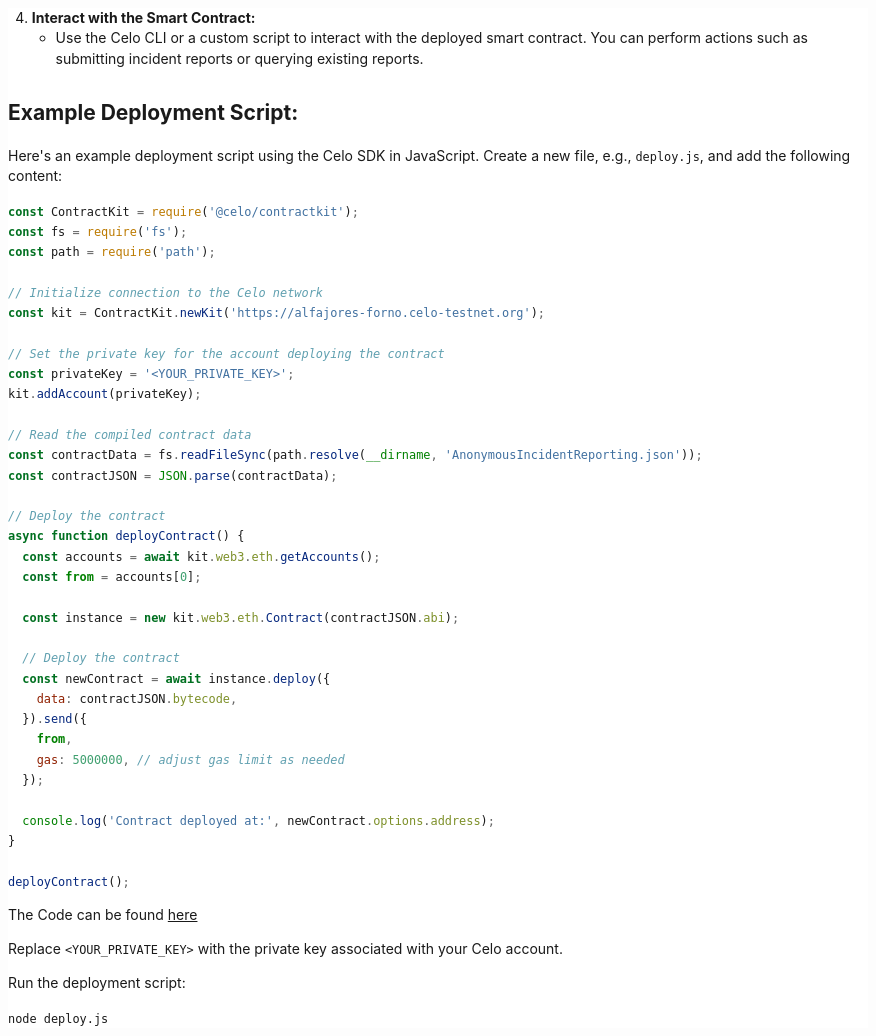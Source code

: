 4. **Interact with the Smart Contract:**
   - Use the Celo CLI or a custom script to interact with the deployed smart contract. You can perform actions such as submitting incident reports or querying existing reports.

## Example Deployment Script:

Here's an example deployment script using the Celo SDK in JavaScript. Create a new file, e.g., `deploy.js`, and add the following content:

```javascript
const ContractKit = require('@celo/contractkit');
const fs = require('fs');
const path = require('path');

// Initialize connection to the Celo network
const kit = ContractKit.newKit('https://alfajores-forno.celo-testnet.org');

// Set the private key for the account deploying the contract
const privateKey = '<YOUR_PRIVATE_KEY>';
kit.addAccount(privateKey);

// Read the compiled contract data
const contractData = fs.readFileSync(path.resolve(__dirname, 'AnonymousIncidentReporting.json'));
const contractJSON = JSON.parse(contractData);

// Deploy the contract
async function deployContract() {
  const accounts = await kit.web3.eth.getAccounts();
  const from = accounts[0];

  const instance = new kit.web3.eth.Contract(contractJSON.abi);

  // Deploy the contract
  const newContract = await instance.deploy({
    data: contractJSON.bytecode,
  }).send({
    from,
    gas: 5000000, // adjust gas limit as needed
  });

  console.log('Contract deployed at:', newContract.options.address);
}

deployContract();
```
The Code can be found [here](https://github.com/wecbrams/Anonymous-Incident-Reporting-Platform/blob/master/deploy.js)

Replace `<YOUR_PRIVATE_KEY>` with the private key associated with your Celo account.

Run the deployment script:

```bash
node deploy.js
```
